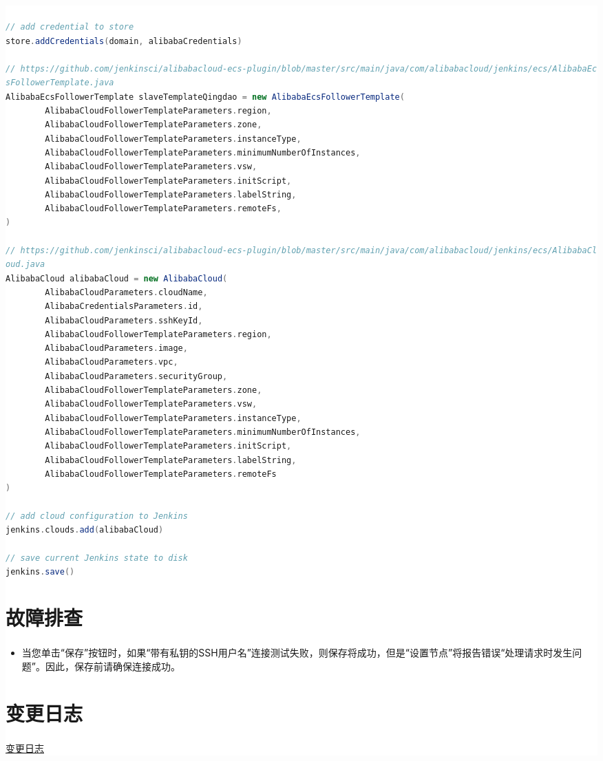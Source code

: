 ```groovy

// add credential to store
store.addCredentials(domain, alibabaCredentials)

// https://github.com/jenkinsci/alibabacloud-ecs-plugin/blob/master/src/main/java/com/alibabacloud/jenkins/ecs/AlibabaEcsFollowerTemplate.java
AlibabaEcsFollowerTemplate slaveTemplateQingdao = new AlibabaEcsFollowerTemplate(
        AlibabaCloudFollowerTemplateParameters.region,
        AlibabaCloudFollowerTemplateParameters.zone,
        AlibabaCloudFollowerTemplateParameters.instanceType,
        AlibabaCloudFollowerTemplateParameters.minimumNumberOfInstances,
        AlibabaCloudFollowerTemplateParameters.vsw,
        AlibabaCloudFollowerTemplateParameters.initScript,
        AlibabaCloudFollowerTemplateParameters.labelString,
        AlibabaCloudFollowerTemplateParameters.remoteFs,
)

// https://github.com/jenkinsci/alibabacloud-ecs-plugin/blob/master/src/main/java/com/alibabacloud/jenkins/ecs/AlibabaCloud.java
AlibabaCloud alibabaCloud = new AlibabaCloud(
        AlibabaCloudParameters.cloudName,
        AlibabaCredentialsParameters.id,
        AlibabaCloudParameters.sshKeyId,
        AlibabaCloudFollowerTemplateParameters.region,
        AlibabaCloudParameters.image,
        AlibabaCloudParameters.vpc,
        AlibabaCloudParameters.securityGroup,
        AlibabaCloudFollowerTemplateParameters.zone,
        AlibabaCloudFollowerTemplateParameters.vsw,
        AlibabaCloudFollowerTemplateParameters.instanceType,
        AlibabaCloudFollowerTemplateParameters.minimumNumberOfInstances,
        AlibabaCloudFollowerTemplateParameters.initScript,
        AlibabaCloudFollowerTemplateParameters.labelString,
        AlibabaCloudFollowerTemplateParameters.remoteFs
)

// add cloud configuration to Jenkins
jenkins.clouds.add(alibabaCloud)

// save current Jenkins state to disk
jenkins.save()
```

# 故障排查 <a id="troubleShooting"></a>
* 当您单击“保存”按钮时，如果“带有私钥的SSH用户名”连接测试失败，则保存将成功，但是“设置节点”将报告错误“处理请求时发生问题”。因此，保存前请确保连接成功。

# 变更日志 <a id="changeLog"></a>
[变更日志](https://github.com/jenkinsci/alibabacloud-ecs-plugin/blob/master/CHANGELOG.md)
